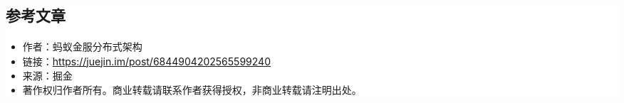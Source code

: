 ## 参考文章

  * 作者：蚂蚁金服分布式架构
  * 链接：https://juejin.im/post/6844904202565599240
  * 来源：掘金
  * 著作权归作者所有。商业转载请联系作者获得授权，非商业转载请注明出处。


 